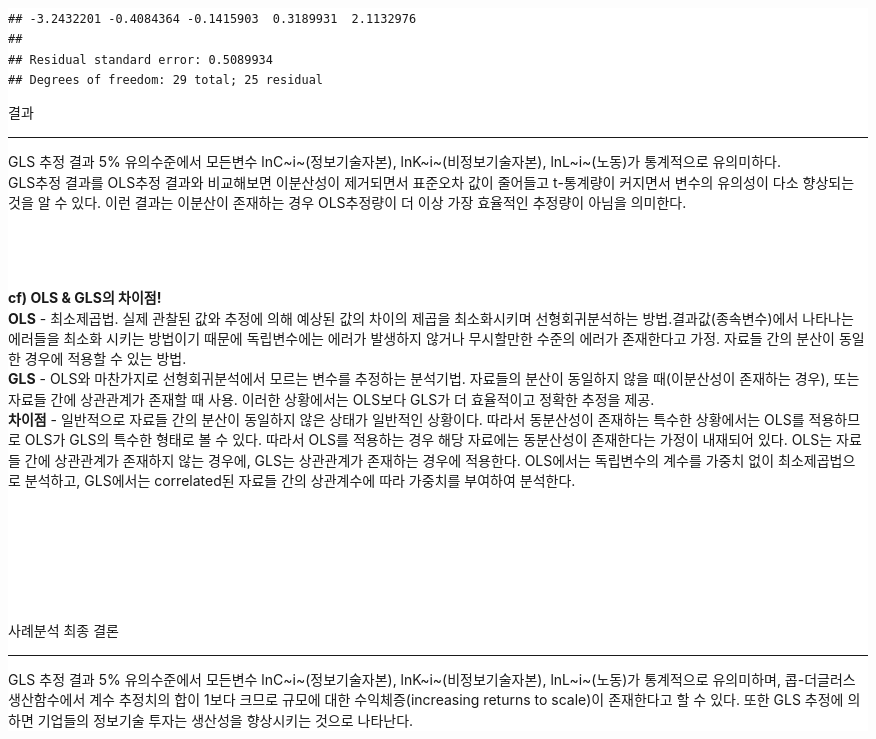 ```
## -3.2432201 -0.4084364 -0.1415903  0.3189931  2.1132976 
## 
## Residual standard error: 0.5089934 
## Degrees of freedom: 29 total; 25 residual
```

<div id="res">결과</div> 
<hr id="res">GLS 추정 결과 5% 유의수준에서 모든변수 lnC~i~(정보기술자본), lnK~i~(비정보기술자본), lnL~i~(노동)가 통계적으로 유의미하다.
<br>
GLS추정 결과를 OLS추정 결과와 비교해보면 이분산성이 제거되면서 표준오차 값이 줄어들고 t-통계량이 커지면서 변수의 유의성이 다소 향상되는 것을 알 수 있다. 이런 결과는 이분산이 존재하는 경우 OLS추정량이 더 이상 가장 효율적인 추정량이 아님을 의미한다.

<br><br><br>
<b>cf) OLS & GLS의 차이점!</b><br>
<b>OLS</b> - 최소제곱법. 실제 관찰된 값와 추정에 의해 예상된 값의 차이의 제곱을 최소화시키며 선형회귀분석하는 방법.결과값(종속변수)에서 나타나는 에러들을 최소화 시키는 방법이기 때문에 독립변수에는 에러가 발생하지 않거나 무시할만한 수준의 에러가 존재한다고 가정. 자료들 간의 분산이 동일한 경우에 적용할 수 있는 방법.<br>
<b>GLS</b> - OLS와 마찬가지로 선형회귀분석에서 모르는 변수를 추정하는 분석기법. 자료들의 분산이 동일하지 않을 때(이분산성이 존재하는 경우), 또는 자료들 간에 상관관계가 존재할 때 사용. 이러한 상황에서는 OLS보다 GLS가 더 효율적이고 정확한 추정을 제공.<br>
<b>차이점</b> - 일반적으로 자료들 간의 분산이 동일하지 않은 상태가 일반적인 상황이다. 따라서 동분산성이 존재하는 특수한 상황에서는 OLS를 적용하므로 OLS가 GLS의 특수한 형태로 볼 수 있다. 따라서 OLS를 적용하는 경우 해당 자료에는 동분산성이 존재한다는 가정이 내재되어 있다. OLS는 자료들 간에 상관관계가 존재하지 않는 경우에, GLS는 상관관계가 존재하는 경우에 적용한다. OLS에서는 독립변수의 계수를 가중치 없이 최소제곱법으로 분석하고, GLS에서는 correlated된 자료들 간의 상관계수에 따라 가중치를 부여하여 분석한다.
</div>

<br><br><br><br><br>
<div id="ex_block">

<div id="res">사례분석 최종 결론</div> 
<hr id="res">
GLS 추정 결과 5% 유의수준에서 모든변수 lnC~i~(정보기술자본), lnK~i~(비정보기술자본), lnL~i~(노동)가 통계적으로 유의미하며, 콥-더글러스 생산함수에서 계수 추정치의 합이 1보다 크므로 규모에 대한 수익체증(increasing returns to scale)이 존재한다고 할 수 있다. 또한 GLS 추정에 의하면 기업들의 정보기술 투자는 생산성을 향상시키는 것으로 나타난다.
</div>
